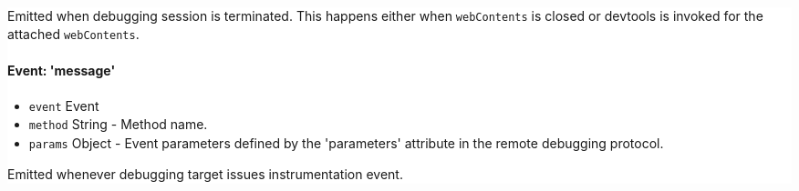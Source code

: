 Emitted when debugging session is terminated. This happens either when
`webContents` is closed or devtools is invoked for the attached `webContents`.

#### Event: 'message'

* `event` Event
* `method` String - Method name.
* `params` Object - Event parameters defined by the 'parameters'
   attribute in the remote debugging protocol.

Emitted whenever debugging target issues instrumentation event.

[rdp]: https://developer.chrome.com/devtools/docs/debugger-protocol

